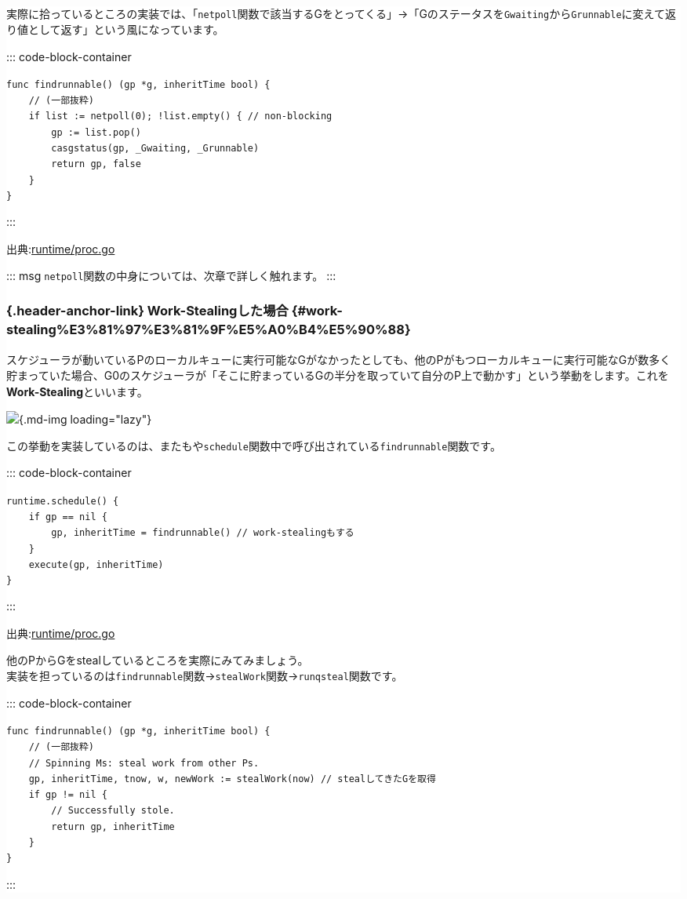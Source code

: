 実際に拾っているところの実装では、「`netpoll`関数で該当するGをとってくる」→「Gのステータスを`Gwaiting`から`Grunnable`に変えて返り値として返す」という風になっています。

::: code-block-container
``` language-go
func findrunnable() (gp *g, inheritTime bool) {
    // (一部抜粋)
    if list := netpoll(0); !list.empty() { // non-blocking
        gp := list.pop()
        casgstatus(gp, _Gwaiting, _Grunnable)
        return gp, false
    }
}
```
:::

出典:[runtime/proc.go](https://github.com/golang/go/blob/52d7033ff6d56094b7fa852bbdf51b4525bd6bb2/src/runtime/proc.go#L2746-L2763)

::: msg
`netpoll`関数の中身については、次章で詳しく触れます。
:::

### [](#work-stealing%E3%81%97%E3%81%9F%E5%A0%B4%E5%90%88){.header-anchor-link} Work-Stealingした場合 {#work-stealing%E3%81%97%E3%81%9F%E5%A0%B4%E5%90%88}

スケジューラが動いているPのローカルキューに実行可能なGがなかったとしても、他のPがもつローカルキューに実行可能なGが数多く貯まっていた場合、G0のスケジューラが「そこに貯まっているGの半分を取っていて自分のP上で動かす」という挙動をします。これを**Work-Stealing**といいます。

![](https://storage.googleapis.com/zenn-user-upload/7a2551b76874eb8f91b266b5.png){.md-img
loading="lazy"}

この挙動を実装しているのは、またもや`schedule`関数中で呼び出されている`findrunnable`関数です。

::: code-block-container
``` language-go
runtime.schedule() {
    if gp == nil {
        gp, inheritTime = findrunnable() // work-stealingもする
    }
    execute(gp, inheritTime)
}
```
:::

出典:[runtime/proc.go](https://github.com/golang/go/blob/52d7033ff6d56094b7fa852bbdf51b4525bd6bb2/src/runtime/proc.go#L3364-L3366)

他のPからGをstealしているところを実際にみてみましょう。\
実装を担っているのは`findrunnable`関数→`stealWork`関数→`runqsteal`関数です。

::: code-block-container
``` language-go
func findrunnable() (gp *g, inheritTime bool) {
    // (一部抜粋)
    // Spinning Ms: steal work from other Ps.
    gp, inheritTime, tnow, w, newWork := stealWork(now) // stealしてきたGを取得
    if gp != nil {
        // Successfully stole.
        return gp, inheritTime
    }
}
```
:::
